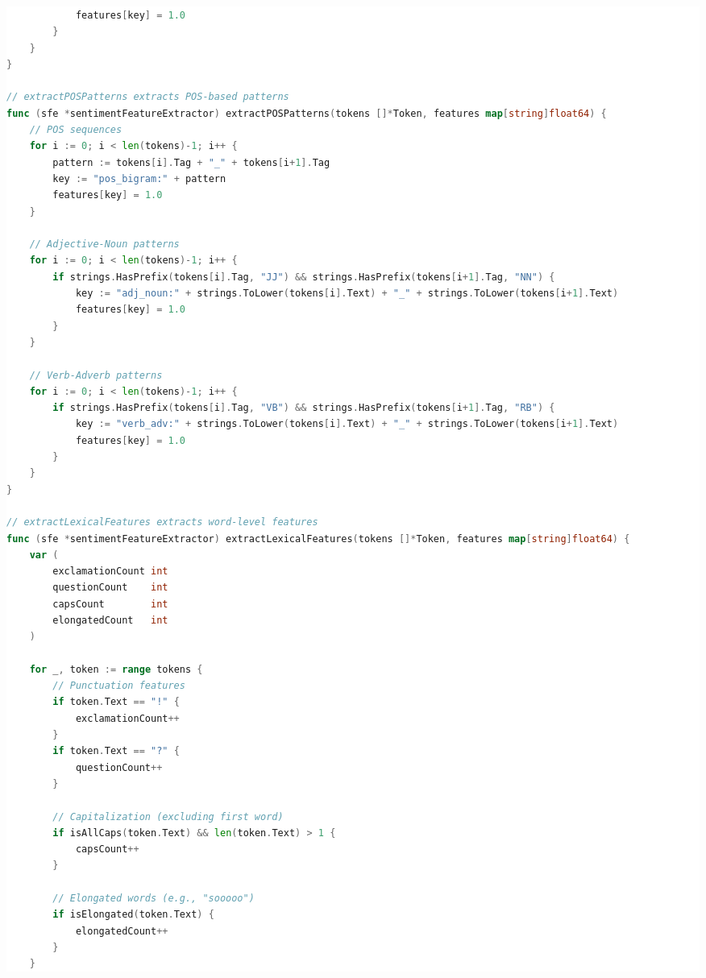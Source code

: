 ```go
            features[key] = 1.0
        }
    }
}

// extractPOSPatterns extracts POS-based patterns
func (sfe *sentimentFeatureExtractor) extractPOSPatterns(tokens []*Token, features map[string]float64) {
    // POS sequences
    for i := 0; i < len(tokens)-1; i++ {
        pattern := tokens[i].Tag + "_" + tokens[i+1].Tag
        key := "pos_bigram:" + pattern
        features[key] = 1.0
    }
    
    // Adjective-Noun patterns
    for i := 0; i < len(tokens)-1; i++ {
        if strings.HasPrefix(tokens[i].Tag, "JJ") && strings.HasPrefix(tokens[i+1].Tag, "NN") {
            key := "adj_noun:" + strings.ToLower(tokens[i].Text) + "_" + strings.ToLower(tokens[i+1].Text)
            features[key] = 1.0
        }
    }
    
    // Verb-Adverb patterns
    for i := 0; i < len(tokens)-1; i++ {
        if strings.HasPrefix(tokens[i].Tag, "VB") && strings.HasPrefix(tokens[i+1].Tag, "RB") {
            key := "verb_adv:" + strings.ToLower(tokens[i].Text) + "_" + strings.ToLower(tokens[i+1].Text)
            features[key] = 1.0
        }
    }
}

// extractLexicalFeatures extracts word-level features
func (sfe *sentimentFeatureExtractor) extractLexicalFeatures(tokens []*Token, features map[string]float64) {
    var (
        exclamationCount int
        questionCount    int
        capsCount        int
        elongatedCount   int
    )
    
    for _, token := range tokens {
        // Punctuation features
        if token.Text == "!" {
            exclamationCount++
        }
        if token.Text == "?" {
            questionCount++
        }
        
        // Capitalization (excluding first word)
        if isAllCaps(token.Text) && len(token.Text) > 1 {
            capsCount++
        }
        
        // Elongated words (e.g., "sooooo")
        if isElongated(token.Text) {
            elongatedCount++
        }
    }
```